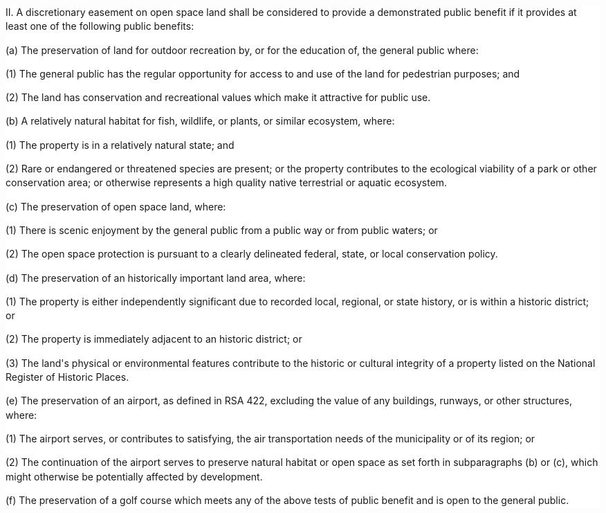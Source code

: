 II. A discretionary easement on open space land shall be considered
to provide a demonstrated public benefit if it provides at least one of
the following public benefits:
                                             
 (a) The preservation of land for outdoor recreation by, or for
the education of, the general public where:
                                             
 (1) The general public has the regular opportunity for access
to and use of the land for pedestrian purposes; and
                                             
 (2) The land has conservation and recreational values which
make it attractive for public use.
                                             
 (b) A relatively natural habitat for fish, wildlife, or plants,
or similar ecosystem, where:
                                             
 (1) The property is in a relatively natural state; and
                                             
 (2) Rare or endangered or threatened species are present; or
the property contributes to the ecological viability of a park or other
conservation area; or otherwise represents a high quality native
terrestrial or aquatic ecosystem.
                                             
 (c) The preservation of open space land, where:
                                             
 (1) There is scenic enjoyment by the general public from a
public way or from public waters; or
                                             
 (2) The open space protection is pursuant to a clearly
delineated federal, state, or local conservation policy.
                                             
 (d) The preservation of an historically important land area,
where:
                                             
 (1) The property is either independently significant due to
recorded local, regional, or state history, or is within a historic
district; or
                                             
 (2) The property is immediately adjacent to an historic
district; or
                                             
 (3) The land's physical or environmental features contribute
to the historic or cultural integrity of a property listed on the
National Register of Historic Places.
                                             
 (e) The preservation of an airport, as defined in RSA 422,
excluding the value of any buildings, runways, or other structures,
where:
                                             
 (1) The airport serves, or contributes to satisfying, the air
transportation needs of the municipality or of its region; or
                                             
 (2) The continuation of the airport serves to preserve natural
habitat or open space as set forth in subparagraphs (b) or (c), which
might otherwise be potentially affected by development.
                                             
 (f) The preservation of a golf course which meets any of the
above tests of public benefit and is open to the general public.
